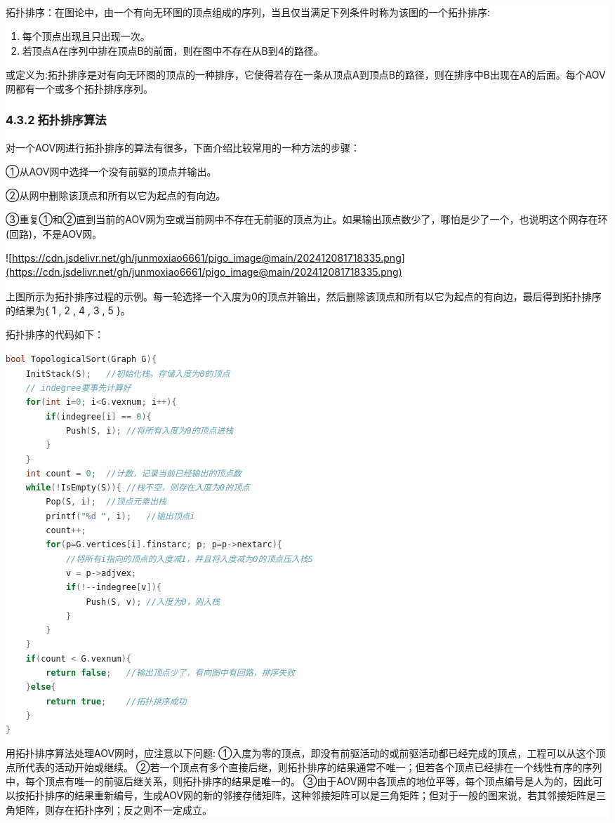 拓扑排序：在图论中，由一个有向无环图的顶点组成的序列，当且仅当满足下列条件时称为该图的一个拓扑排序:

1. 每个顶点出现且只出现一次。
2. 若顶点A在序列中排在顶点B的前面，则在图中不存在从B到4的路径。

或定义为:拓扑排序是对有向无环图的顶点的一种排序，它使得若存在一条从顶点A到顶点B的路径，则在排序中B出现在A的后面。每个AOV网都有一个或多个拓扑排序序列。

### 4.3.2 拓扑排序算法

对一个AOV网进行拓扑排序的算法有很多，下面介绍比较常用的一种方法的步骤：

①从AOV网中选择一个没有前驱的顶点并输出。

②从网中删除该顶点和所有以它为起点的有向边。

③重复①和②直到当前的AOV网为空或当前网中不存在无前驱的顶点为止。如果输出顶点数少了，哪怕是少了一个，也说明这个网存在环(回路)，不是AOV网。

![https://cdn.jsdelivr.net/gh/junmoxiao6661/pigo_image@main/202412081718335.png](https://cdn.jsdelivr.net/gh/junmoxiao6661/pigo_image@main/202412081718335.png)

上图所示为拓扑排序过程的示例。每一轮选择一个入度为0的顶点并输出，然后删除该顶点和所有以它为起点的有向边，最后得到拓扑排序的结果为{ 1 , 2 , 4 , 3 , 5 }。

拓扑排序的代码如下：

```c
bool TopologicalSort(Graph G){
	InitStack(S);	//初始化栈，存储入度为0的顶点
	// indegree要事先计算好
	for(int i=0; i<G.vexnum; i++){
		if(indegree[i] == 0){
			Push(S, i);	//将所有入度为0的顶点进栈
		}
	}
	int count = 0;	//计数，记录当前已经输出的顶点数
	while(!IsEmpty(S)){	//栈不空，则存在入度为0的顶点
		Pop(S, i);	//顶点元素出栈
		printf("%d ", i);	//输出顶点i
		count++;
		for(p=G.vertices[i].finstarc; p; p=p->nextarc){
			//将所有i指向的顶点的入度减1，并且将入度减为0的顶点压入栈S
			v = p->adjvex;
			if(!--indegree[v]){
				Push(S, v);	//入度为0，则入栈
			}
		}
	}
	if(count < G.vexnum){
		return false;	//输出顶点少了，有向图中有回路，排序失败
	}else{
		return true;	//拓扑排序成功
	}
}

```

用拓扑排序算法处理AOV网时，应注意以下问题:
①入度为零的顶点，即没有前驱活动的或前驱活动都已经完成的顶点，工程可以从这个顶点所代表的活动开始或继续。
②若一个顶点有多个直接后继，则拓扑排序的结果通常不唯一；但若各个顶点已经排在一个线性有序的序列中，每个顶点有唯一的前驱后继关系，则拓扑排序的结果是唯一的。
③由于AOV网中各顶点的地位平等，每个顶点编号是人为的，因此可以按拓扑排序的结果重新编号，生成AOV网的新的邻接存储矩阵，这种邻接矩阵可以是三角矩阵；但对于一般的图来说，若其邻接矩阵是三角矩阵，则存在拓扑序列；反之则不一定成立。
